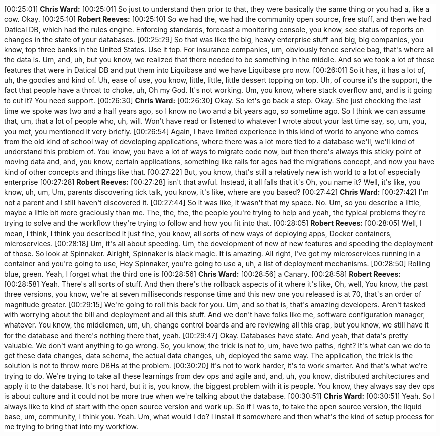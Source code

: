 [00:25:01] **Chris Ward:** [00:25:01] So just to understand then prior to that, they were basically the same thing or you had a, like a cow. Okay. 
[00:25:10] **Robert Reeves:** [00:25:10] So we had the, we had the community open source, free stuff, and then we had Datical DB, which had the rules engine. Enforcing standards, forecast a monitoring console, you know, see status of reports on changes in the state of your databases.
[00:25:29] So that was like the big, heavy enterprise stuff and big, big companies, you know, top three banks in the United States. Use it top. For insurance companies, um, obviously fence service bag, that's where all the data is. Um, and, uh, but you know, we realized that there needed to be something in the middle. And so we took a lot of those features that were in Datical DB and put them into Liquibase and we have Liquibase pro now.
[00:26:01] So it has, it has a lot of, uh, the goodies and kind of. Uh, ease of use, you know, little, little, little dessert topping on top. Uh, of course it's the support, the fact that people have a throat to choke, uh, Oh my God. It's not working. Um, you know, where stack overflow and, and is it going to cut it? You need support.
[00:26:30] **Chris Ward:** [00:26:30] Okay. So let's go back a step. Okay. She just checking the last time we spoke was two and a half years ago, so I know no two and a bit years ago, so sometime ago. So I think we can assume that, um, that a lot of people who, uh, will. Won't have read or listened to whatever I wrote about your last time say, so, um, you, you met, you mentioned it very briefly.
[00:26:54] Again, I have limited experience in this kind of world to anyone who comes from the old kind of school way of developing applications, where there was a lot more tied to a database we'll, we'll kind of understand this problem of. You know, you have a lot of ways to migrate code now, but then there's always this sticky point of moving data and, and, you know, certain applications, something like rails for ages had the migrations concept, and now you have kind of other concepts and things like that.
[00:27:22] But, you know, that's still a relatively new ish world to a lot of especially enterprise 
[00:27:28] **Robert Reeves:** [00:27:28] isn't that awful. Instead, it all falls that it's Oh, you name it? Well, it's like, you know, uh, um, Um, parents discovering tick talk, you know, it's like, where are you based? 
[00:27:42] **Chris Ward:** [00:27:42] I'm not a parent and I still haven't discovered it.
[00:27:44] So it was like, it wasn't that my space. No. Um, so you describe a little, maybe a little bit more graciously than me. The, the, the, the people you're trying to help and yeah, the typical problems they're trying to solve and the workflow they're trying to follow and how you fit into that. 
[00:28:05] **Robert Reeves:** [00:28:05] Well, I mean, I think, I think you described it just fine, you know, all sorts of new ways of deploying apps, Docker containers, microservices.
[00:28:18] Um, it's all about speeding. Um, the development of new of new features and speeding the deployment of those. So look at Spinnaker. Alright, Spinnaker is black magic. It is amazing. All right, I've got my microservices running in a container and you're going to use, Hey Spinnaker, you're going to use a, uh, a list of deployment mechanisms.
[00:28:50] Rolling blue, green. Yeah, I forget what the third one is 
[00:28:56] **Chris Ward:** [00:28:56] a Canary. 
[00:28:58] **Robert Reeves:** [00:28:58] Yeah. There's all sorts of stuff. And then there's the rollback aspects of it where it's like, Oh, well, You know, the past three versions, you know, we're at seven milliseconds response time and this new one you released is at 70, that's an order of magnitude greater.
[00:29:15] We're going to roll this back for you. Um, and so that is, that's amazing developers. Aren't tasked with worrying about the bill and deployment and all this stuff. And we don't have folks like me, software configuration manager, whatever. You know, the middlemen, um, uh, change control boards and are reviewing all this crap, but you know, we still have it for the database and there's nothing there that, yeah.
[00:29:47] Okay. Databases have state. And yeah, that data's pretty valuable. We don't want anything to go wrong. So, you know, the trick is not to, um, have two paths, right? It's what can we do to get these data changes, data schema, the actual data changes, uh, deployed the same way. The application, the trick is the solution is not to throw more DBHs at the problem.
[00:30:20] It's not to work harder, it's to work smarter. And that's what we're trying to do. We're trying to take all these learnings from dev ops and agile and, and, uh, you know, distributed architectures and apply it to the database. It's not hard, but it is, you know, the biggest problem with it is people. You know, they always say dev ops is about culture and it could not be more true when we're talking about the database.
[00:30:51] **Chris Ward:** [00:30:51] Yeah. So I always like to kind of start with the open source version and work up. So if I was to, to take the open source version, the liquid base, um, community, I think you. Yeah. Um, what would I do? I install it somewhere and then what's the kind of setup process for me trying to bring that into my workflow.